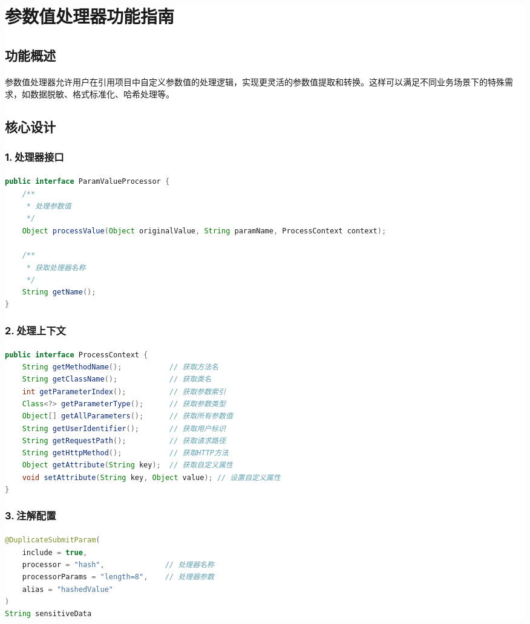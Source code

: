 # 参数值处理器功能指南

## 功能概述

参数值处理器允许用户在引用项目中自定义参数值的处理逻辑，实现更灵活的参数值提取和转换。这样可以满足不同业务场景下的特殊需求，如数据脱敏、格式标准化、哈希处理等。

## 核心设计

### 1. 处理器接口

```java
public interface ParamValueProcessor {
    /**
     * 处理参数值
     */
    Object processValue(Object originalValue, String paramName, ProcessContext context);
    
    /**
     * 获取处理器名称
     */
    String getName();
}
```

### 2. 处理上下文

```java
public interface ProcessContext {
    String getMethodName();           // 获取方法名
    String getClassName();            // 获取类名
    int getParameterIndex();          // 获取参数索引
    Class<?> getParameterType();      // 获取参数类型
    Object[] getAllParameters();      // 获取所有参数值
    String getUserIdentifier();       // 获取用户标识
    String getRequestPath();          // 获取请求路径
    String getHttpMethod();           // 获取HTTP方法
    Object getAttribute(String key);  // 获取自定义属性
    void setAttribute(String key, Object value); // 设置自定义属性
}
```

### 3. 注解配置

```java
@DuplicateSubmitParam(
    include = true,
    processor = "hash",              // 处理器名称
    processorParams = "length=8",    // 处理器参数
    alias = "hashedValue"
)
String sensitiveData
```
